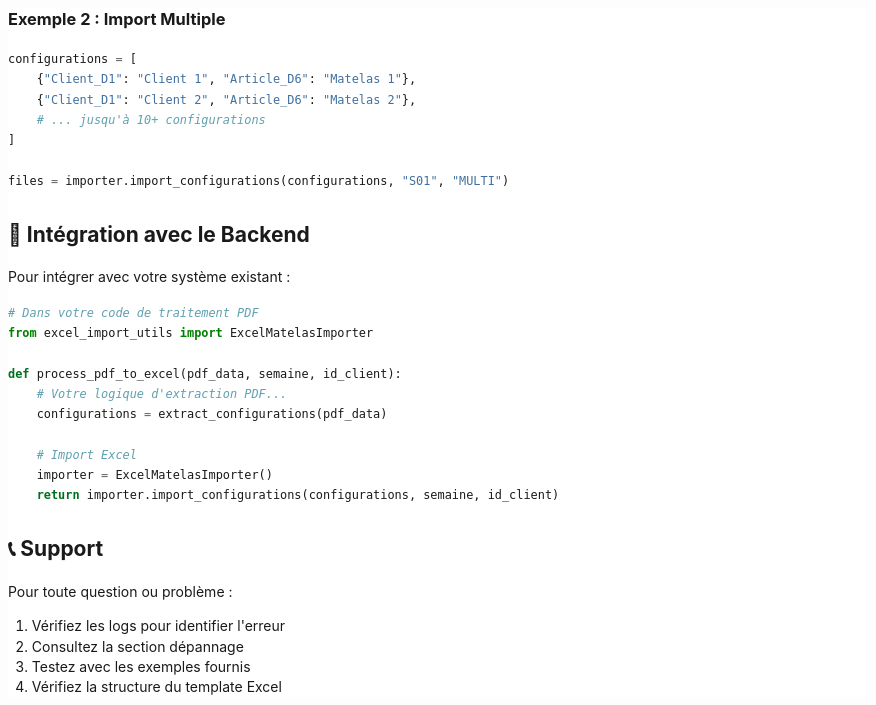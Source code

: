 ### Exemple 2 : Import Multiple

```python
configurations = [
    {"Client_D1": "Client 1", "Article_D6": "Matelas 1"},
    {"Client_D1": "Client 2", "Article_D6": "Matelas 2"},
    # ... jusqu'à 10+ configurations
]

files = importer.import_configurations(configurations, "S01", "MULTI")
```

## 🤝 Intégration avec le Backend

Pour intégrer avec votre système existant :

```python
# Dans votre code de traitement PDF
from excel_import_utils import ExcelMatelasImporter

def process_pdf_to_excel(pdf_data, semaine, id_client):
    # Votre logique d'extraction PDF...
    configurations = extract_configurations(pdf_data)
    
    # Import Excel
    importer = ExcelMatelasImporter()
    return importer.import_configurations(configurations, semaine, id_client)
```

## 📞 Support

Pour toute question ou problème :

1. Vérifiez les logs pour identifier l'erreur
2. Consultez la section dépannage
3. Testez avec les exemples fournis
4. Vérifiez la structure du template Excel 